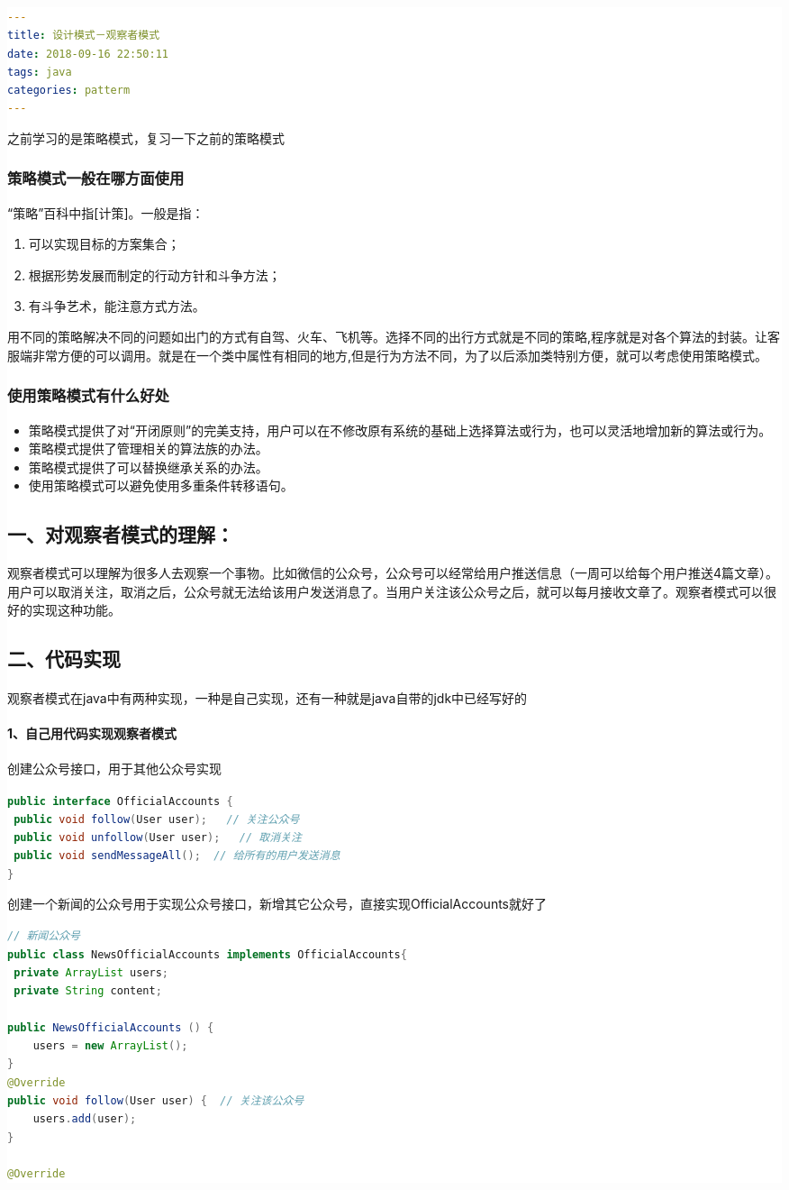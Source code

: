 ```yaml
---
title: 设计模式－观察者模式
date: 2018-09-16 22:50:11
tags: java
categories: patterm
---
```

之前学习的是策略模式，复习一下之前的策略模式

### 策略模式一般在哪方面使用

“策略”百科中指[计策]。一般是指：

1. 可以实现目标的方案集合；

2. 根据形势发展而制定的行动方针和斗争方法；

3. 有斗争艺术，能注意方式方法。

用不同的策略解决不同的问题如出门的方式有自驾、火车、飞机等。选择不同的出行方式就是不同的策略,程序就是对各个算法的封装。让客服端非常方便的可以调用。就是在一个类中属性有相同的地方,但是行为方法不同，为了以后添加类特别方便，就可以考虑使用策略模式。

### 使用策略模式有什么好处

- 策略模式提供了对“开闭原则”的完美支持，用户可以在不修改原有系统的基础上选择算法或行为，也可以灵活地增加新的算法或行为。
- 策略模式提供了管理相关的算法族的办法。
- 策略模式提供了可以替换继承关系的办法。
- 使用策略模式可以避免使用多重条件转移语句。

## 一、对观察者模式的理解：
 观察者模式可以理解为很多人去观察一个事物。比如微信的公众号，公众号可以经常给用户推送信息（一周可以给每个用户推送4篇文章）。用户可以取消关注，取消之后，公众号就无法给该用户发送消息了。当用户关注该公众号之后，就可以每月接收文章了。观察者模式可以很好的实现这种功能。


## 二、代码实现

观察者模式在java中有两种实现，一种是自己实现，还有一种就是java自带的jdk中已经写好的

#### 1、自己用代码实现观察者模式

创建公众号接口，用于其他公众号实现
```java
public interface OfficialAccounts {
 public void follow(User user);   // 关注公众号
 public void unfollow(User user);	// 取消关注
 public void sendMessageAll();  // 给所有的用户发送消息
}   
```

创建一个新闻的公众号用于实现公众号接口，新增其它公众号，直接实现OfficialAccounts就好了

```java
// 新闻公众号
public class NewsOfficialAccounts implements OfficialAccounts{
 private ArrayList users;
 private String content;

public NewsOfficialAccounts () {
	users = new ArrayList();
}
@Override
public void follow(User user) {  // 关注该公众号
	users.add(user);
}

@Override
```